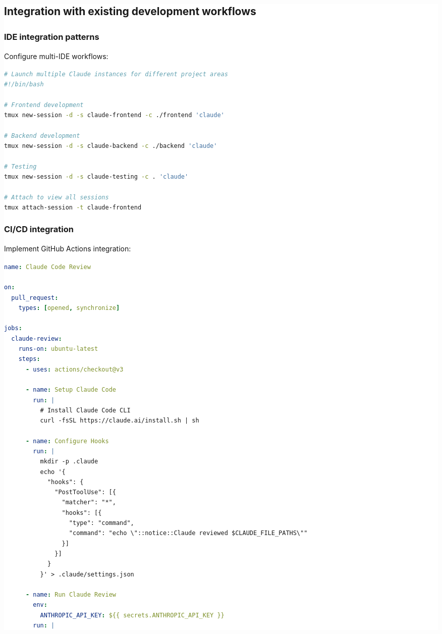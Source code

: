 ## Integration with existing development workflows

### IDE integration patterns

Configure multi-IDE workflows:

```bash
# Launch multiple Claude instances for different project areas
#!/bin/bash

# Frontend development
tmux new-session -d -s claude-frontend -c ./frontend 'claude'

# Backend development  
tmux new-session -d -s claude-backend -c ./backend 'claude'

# Testing
tmux new-session -d -s claude-testing -c . 'claude'

# Attach to view all sessions
tmux attach-session -t claude-frontend
```

### CI/CD integration

Implement GitHub Actions integration:

```yaml
name: Claude Code Review

on:
  pull_request:
    types: [opened, synchronize]

jobs:
  claude-review:
    runs-on: ubuntu-latest
    steps:
      - uses: actions/checkout@v3
      
      - name: Setup Claude Code
        run: |
          # Install Claude Code CLI
          curl -fsSL https://claude.ai/install.sh | sh
          
      - name: Configure Hooks
        run: |
          mkdir -p .claude
          echo '{
            "hooks": {
              "PostToolUse": [{
                "matcher": "*",
                "hooks": [{
                  "type": "command",
                  "command": "echo \"::notice::Claude reviewed $CLAUDE_FILE_PATHS\""
                }]
              }]
            }
          }' > .claude/settings.json
          
      - name: Run Claude Review
        env:
          ANTHROPIC_API_KEY: ${{ secrets.ANTHROPIC_API_KEY }}
        run: |
```